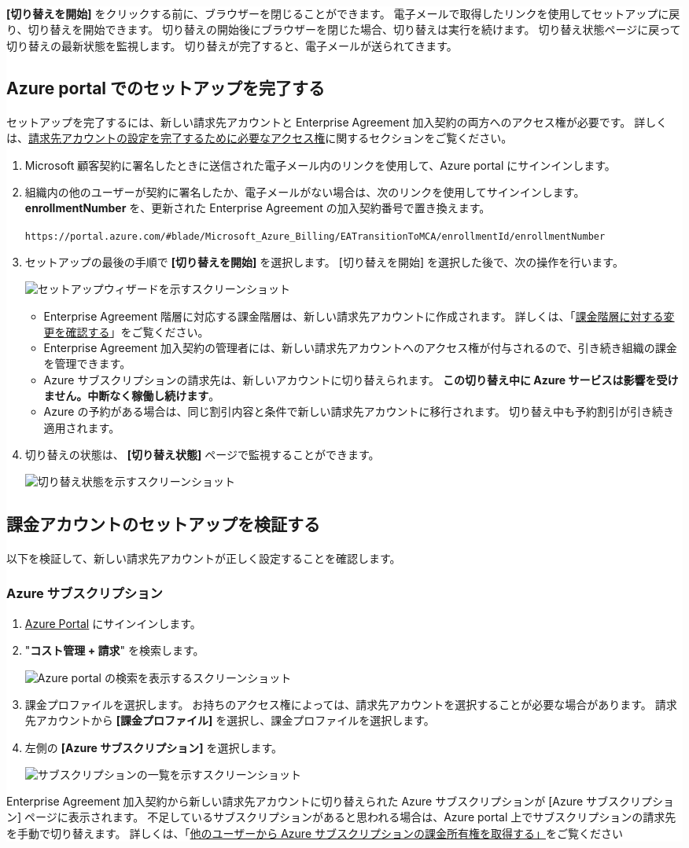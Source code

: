 **[切り替えを開始]** をクリックする前に、ブラウザーを閉じることができます。 電子メールで取得したリンクを使用してセットアップに戻り、切り替えを開始できます。 切り替えの開始後にブラウザーを閉じた場合、切り替えは実行を続けます。 切り替え状態ページに戻って切り替えの最新状態を監視します。 切り替えが完了すると、電子メールが送られてきます。

## <a name="complete-the-setup-in-the-azure-portal"></a>Azure portal でのセットアップを完了する

セットアップを完了するには、新しい請求先アカウントと Enterprise Agreement 加入契約の両方へのアクセス権が必要です。 詳しくは、[請求先アカウントの設定を完了するために必要なアクセス権](#access-required-to-complete-the-setup)に関するセクションをご覧ください。

1. Microsoft 顧客契約に署名したときに送信された電子メール内のリンクを使用して、Azure portal にサインインします。

2. 組織内の他のユーザーが契約に署名したか、電子メールがない場合は、次のリンクを使用してサインインします。 **enrollmentNumber** を、更新された Enterprise Agreement の加入契約番号で置き換えます。

   `https://portal.azure.com/#blade/Microsoft_Azure_Billing/EATransitionToMCA/enrollmentId/enrollmentNumber`

3. セットアップの最後の手順で **[切り替えを開始]** を選択します。 [切り替えを開始] を選択した後で、次の操作を行います。

    ![セットアップウィザードを示すスクリーンショット](./media/billing-mca-setup-account/ea-mca-set-up-wizard.png)

    - Enterprise Agreement 階層に対応する課金階層は、新しい請求先アカウントに作成されます。 詳しくは、「[課金階層に対する変更を確認する](#understand-changes-to-your-billing-hierarchy)」をご覧ください。
    - Enterprise Agreement 加入契約の管理者には、新しい請求先アカウントへのアクセス権が付与されるので、引き続き組織の課金を管理できます。
    - Azure サブスクリプションの請求先は、新しいアカウントに切り替えられます。 **この切り替え中に Azure サービスは影響を受けません。中断なく稼働し続けます**。
    - Azure の予約がある場合は、同じ割引内容と条件で新しい請求先アカウントに移行されます。 切り替え中も予約割引が引き続き適用されます。

4. 切り替えの状態は、 **[切り替え状態]** ページで監視することができます。

   ![切り替え状態を示すスクリーンショット](./media/billing-mca-setup-account/ea-mca-set-up-status.png)

## <a name="validate-billing-account-set-up"></a>課金アカウントのセットアップを検証する

 以下を検証して、新しい請求先アカウントが正しく設定することを確認します。

### <a name="azure-subscriptions"></a>Azure サブスクリプション

1. [Azure Portal](https://portal.azure.com) にサインインします。

2. "**コスト管理 + 請求**" を検索します。

   ![Azure portal の検索を表示するスクリーンショット](./media/billing-mca-setup-account/billing-search-cost-management-billing.png)

3. 課金プロファイルを選択します。 お持ちのアクセス権によっては、請求先アカウントを選択することが必要な場合があります。 請求先アカウントから **[課金プロファイル]** を選択し、課金プロファイルを選択します。

4. 左側の **[Azure サブスクリプション]** を選択します。

   ![サブスクリプションの一覧を示すスクリーンショット](./media/billing-mca-setup-account/billing-mca-subscriptions-post-transition.png)

Enterprise Agreement 加入契約から新しい請求先アカウントに切り替えられた Azure サブスクリプションが [Azure サブスクリプション] ページに表示されます。 不足しているサブスクリプションがあると思われる場合は、Azure portal 上でサブスクリプションの請求先を手動で切り替えます。 詳しくは、「[他のユーザーから Azure サブスクリプションの課金所有権を取得する」](billing-mca-request-billing-ownership.md)をご覧ください
